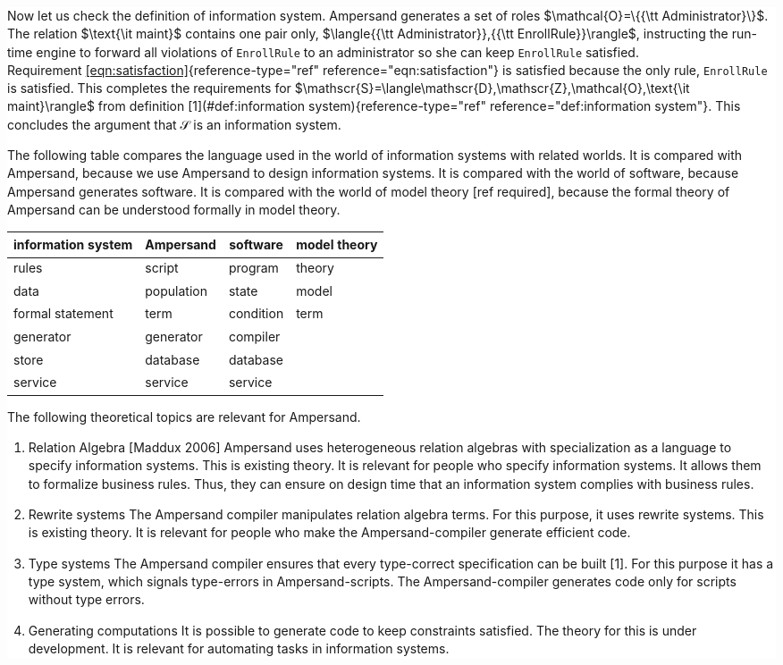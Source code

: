 Now let us check the definition of information system. Ampersand
generates a set of roles $\mathcal{O}=\{{\tt Administrator}\}$. The
relation $\text{\it maint}$ contains one pair only,
$\langle{{\tt Administrator}},{{\tt EnrollRule}}\rangle$, instructing
the run-time engine to forward all violations of `EnrollRule` to an
administrator so she can keep `EnrollRule` satisfied.
Requirement [\[eqn:satisfaction\]](#eqn:satisfaction){reference-type="ref"
reference="eqn:satisfaction"} is satisfied because the only rule,
`EnrollRule` is satisfied. This completes the requirements for
$\mathscr{S}=\langle\mathscr{D},\mathscr{Z},\mathcal{O},\text{\it maint}\rangle$
from definition [1](#def:information system){reference-type="ref"
reference="def:information system"}. This concludes the argument that
$\mathscr{S}$ is an information system.

The following table compares the language used in the world of information systems with related worlds. It is compared with Ampersand, because we use Ampersand to design information systems. It is compared with the world of software, because Ampersand generates software. It is compared with the world of model theory [ref required], because the formal theory of Ampersand can be understood formally in model theory. 

| information system | Ampersand | software | model theory |
| -- | -- | -- | -- |
| rules | script | program | theory |
| data | population | state | model |
| formal statement | term | condition | term |
| generator | generator | compiler |
| store | database | database |
| service | service | service |

The following theoretical topics are relevant for Ampersand.

1. Relation Algebra [Maddux 2006]
Ampersand uses heterogeneous relation algebras with specialization as  a language to specify information systems. This is existing theory. It is relevant for people who specify information systems. It allows them to formalize business rules. Thus, they can ensure on design time that an information system complies with business rules.

2. Rewrite systems
The Ampersand compiler manipulates relation algebra terms. For this purpose, it uses rewrite systems. This is existing theory. It is relevant for people who make the Ampersand-compiler generate efficient code.

3. Type systems
The Ampersand compiler ensures that every type-correct specification can be built [1]. For this purpose it has a type system, which signals type-errors in Ampersand-scripts. The Ampersand-compiler generates code only for scripts without type errors.

4. Generating computations
It is possible to generate code to keep constraints satisfied. The theory for this is under development. It is relevant for automating tasks in information systems.

